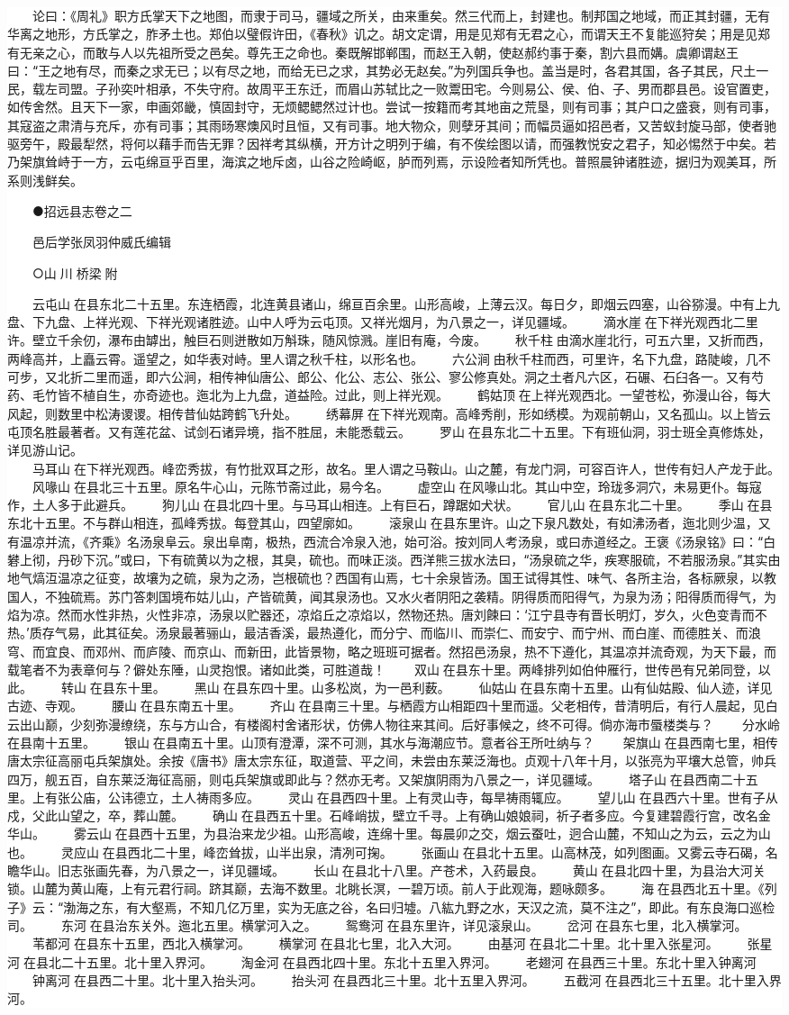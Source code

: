 　　论曰：《周礼》职方氏掌天下之地图，而隶于司马，疆域之所关，由来重矣。然三代而上，封建也。制邦国之地域，而正其封疆，无有华离之地形，方氏掌之，胙矛土也。郑伯以璧假许田，《春秋》讥之。胡文定谓，用是见郑有无君之心，而谓天王不复能巡狩矣；用是见郑有无亲之心，而敢与人以先祖所受之邑矣。尊先王之命也。秦既解邯郸围，而赵王入朝，使赵郝约事于秦，割六县而媾。虞卿谓赵王曰：“王之地有尽，而秦之求无已；以有尽之地，而给无已之求，其势必无赵矣。”为列国兵争也。盖当是时，各君其国，各子其民，尺土一民，载左司盟。子孙奕叶相承，不失守府。故周平王东迁，而眉山苏轼比之一败鬻田宅。今则易公、侯、伯、子、男而郡县邑。设官置吏，如传舍然。且天下一家，申画郊畿，慎固封守，无烦鳃鳃然过计也。尝试一按籍而考其地亩之荒垦，则有司事；其户口之盛衰，则有司事，其寇盗之肃清与充斥，亦有司事；其雨旸寒燠风时且恒，又有司事。地大物众，则孽牙其间；而幅员逼如招邑者，又苦蚁封旋马部，使者驰驱旁午，殿最犁然，将何以藉手而告无罪？因祥考其纵横，开方计之明列于编，有不俟绘图以请，而强教悦安之君子，知必惕然于中矣。若乃架旗耸峙于一方，云屯绵亘乎百里，海滨之地斥卤，山谷之险崎岖，胪而列焉，示设险者知所凭也。普照晨钟诸胜迹，据归为观美耳，所系则浅鲜矣。

　　●招远县志卷之二

　　邑后学张凤羽仲威氏编辑

　　○山  川  桥梁  附

　　云屯山  在县东北二十五里。东连栖霞，北连黄县诸山，绵亘百余里。山形高峻，上薄云汉。每日夕，即烟云四塞，山谷猕漫。中有上九盘、下九盘、上祥光观、下祥光观诸胜迹。山中人呼为云屯顶。又祥光烟月，为八景之一，详见疆域。
　　滴水崖  在下祥光观西北二里许。壁立千余仞，瀑布由罅出，触巨石则迸散如万斛珠，随风惊溅。崖旧有庵，今废。
　　秋千柱  由滴水崖北行，可五六里，又折而西，两峰高并，上矗云霄。遥望之，如华表对峙。里人谓之秋千柱，以形名也。
　　六公涧  由秋千柱而西，可里许，名下九盘，路陡峻，几不可步，又北折二里而遥，即六公涧，相传神仙唐公、郎公、化公、志公、张公、寥公修真处。洞之土者凡六区，石碾、石臼各一。又有芍药、毛竹皆不植自生，亦奇迹也。迤北为上九盘，道益险。过此，则上祥光观。
　　鹤姑顶  在上祥光观西北。一望苍松，弥漫山谷，每大风起，则数里中松涛谡谡。相传昔仙姑跨鹤飞升处。
　　绣幕屏  在下祥光观南。高峰秀削，形如绣模。为观前朝山，又名孤山。以上皆云屯顶名胜最著者。又有莲花盆、试剑石诸异境，指不胜屈，未能悉载云。
　　罗山  在县东北二十五里。下有班仙洞，羽士班全真修炼处，详见游山记。   
　　马耳山  在下祥光观西。峰峦秀拔，有竹批双耳之形，故名。里人谓之马鞍山。山之麓，有龙门洞，可容百许人，世传有妇人产龙于此。
　　风喙山  在县北三十五里。原名牛心山，元陈节斋过此，易今名。
　　虚空山  在风喙山北。其山中空，玲珑多洞穴，未易更仆。每寇作，土人多于此避兵。
　　狗儿山  在县北四十里。与马耳山相连。上有巨石，蹲踞如犬状。
　　官儿山  在县东北二十里。
　　季山  在县东北十五里。不与群山相连，孤峰秀拔。每登其山，四望廓如。
　　滚泉山  在县东里许。山之下泉凡数处，有如沸汤者，迤北则少温，又有温凉并流，《齐乘》名汤泉阜云。泉出阜南，极热，西流合冷泉入池，始可浴。按刘同人考汤泉，或曰赤道经之。王褒《汤泉铭》曰：“白礬上彻，丹砂下沉。”或曰，下有硫黄以为之根，其臭，硫也。而味正淡。西洋熊三拔水法曰，“汤泉硫之华，疾寒服硫，不若服汤泉。”其实由地气熇沍温凉之征变，故壤为之硫，泉为之汤，岂根硫也？西国有山焉，七十余泉皆汤。国王试得其性、味气、各所主治，各标厥泉，以教国人，不独硫焉。苏门答刺国境布姑儿山，产皆硫黄，闻其泉汤也。又水火者阴阳之袭精。阴得质而阳得气，为泉为汤；阳得质而得气，为焰为凉。然而水性非热，火性非凉，汤泉以贮器还，凉焰丘之凉焰以，然物还热。唐刘餗曰：‘江宁县寺有晋长明灯，岁久，火色变青而不热。’质存气易，此其征矣。汤泉最著骊山，最洁香溪，最热遵化，而分宁、而临川、而崇仁、而安宁、而宁州、而白崖、而德胜关、而浪穹、而宜良、而邓州、而庐陵、而京山、而新田，此皆景物，略之班班可据者。然招邑汤泉，热不下遵化，其温凉并流奇观，为天下最，而载笔者不为表章何与？僻处东陲，山灵抱恨。诸如此类，可胜道哉！
　　双山  在县东十里。两峰排列如伯仲雁行，世传邑有兄弟同登，以此。
　　转山  在县东十里。
　　黑山  在县东四十里。山多松岚，为一邑利薮。
　　仙姑山  在县东南十五里。山有仙姑殿、仙人迹，详见古迹、寺观。
　　腰山  在县东南五十里。
　　齐山  在县南三十里。与栖霞方山相距四十里而遥。父老相传，昔清明后，有行人晨起，见白云出山巅，少刻弥漫缭绕，东与方山合，有楼阁村舍诸形状，仿佛人物往来其间。后好事候之，终不可得。倘亦海市蜃楼类与？
　　分水岭  在县南十五里。
　　银山  在县南五十里。山顶有澄潭，深不可测，其水与海潮应节。意者谷王所吐纳与？
　　架旗山  在县西南七里，相传唐太宗征高丽屯兵架旗处。余按《唐书》唐太宗东征，取道营、平之间，未尝由东莱泛海也。贞观十八年十月，以张亮为平壤大总管，帅兵四万，舰五百，自东莱泛海征高丽，则屯兵架旗或即此与？然亦无考。又架旗阴雨为八景之一，详见疆域。
　　塔子山  在县西南二十五里。上有张公庙，公讳德立，土人祷雨多应。
　　灵山  在县西四十里。上有灵山寺，每旱祷雨辄应。
　　望儿山  在县西六十里。世有子从戍，父此山望之，卒，葬山麓。
　　确山  在县西五十里。石峰峭拔，壁立千寻。上有确山娘娘祠，祈子者多应。今复建碧霞行宫，改名金华山。
　　雾云山  在县西十五里，为县治来龙少祖。山形高峻，连绵十里。每晨卯之交，烟云蚕吐，迥合山麓，不知山之为云，云之为山也。
　　灵应山  在县西北二十里，峰峦耸拔，山半出泉，清冽可掬。
　　张画山  在县北十五里。山高林茂，如列图画。又雾云寺石碣，名瞻华山。旧志张画先春，为八景之一，详见疆域。
　　长山  在县北十八里。产苍术，入药最良。
　　黄山  在县北四十里，为县治大河关锁。山麓为黄山庵，上有元君行祠。跻其巅，去海不数里。北眺长溟，一碧万顷。前人于此观海，题咏颇多。
　　海  在县西北五十里。《列子》云：“渤海之东，有大壑焉，不知几亿万里，实为无底之谷，名曰归墟。八紘九野之水，天汉之流，莫不注之”，即此。有东良海口巡检司。
　　东河  在县治东关外。迤北五里。横掌河入之。
　　鸳鸯河  在县东里许，详见滚泉山。
　　岔河  在县东七里，北入横掌河。
　　苇都河  在县东十五里，西北入横掌河。
　　横掌河  在县北七里，北入大河。
　　由基河  在县北二十里。北十里入张星河。
　　张星河  在县北二十五里。北十里入界河。
　　淘金河  在县西北四十里。东北十五里入界河。
　　老翅河  在县西三十里。东北十里入钟离河
　　钟离河  在县西二十里。北十里入抬头河。
　　抬头河  在县西北三十里。北十五里入界河。
　　五截河  在县西北三十五里。北十里入界河。